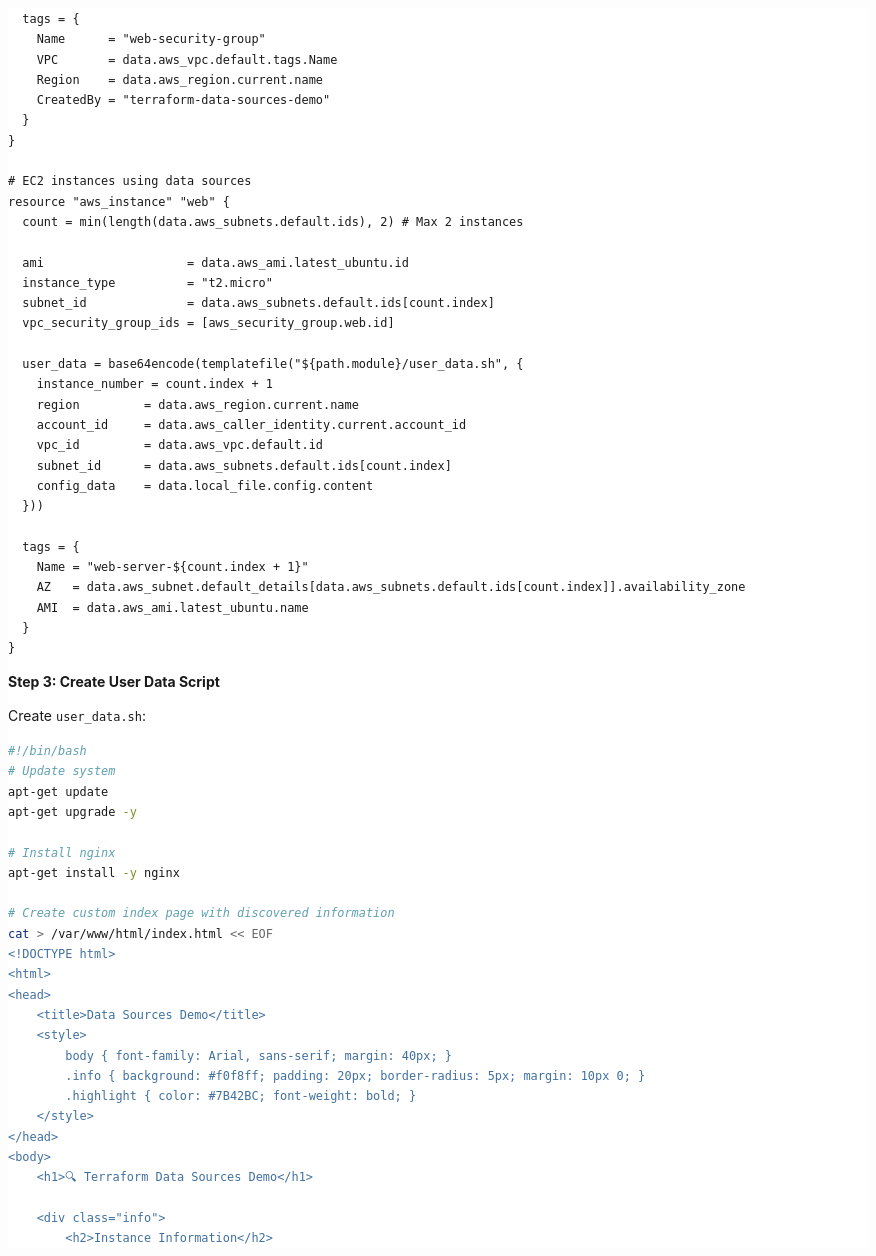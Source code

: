 ```hcl
  tags = {
    Name      = "web-security-group"
    VPC       = data.aws_vpc.default.tags.Name
    Region    = data.aws_region.current.name
    CreatedBy = "terraform-data-sources-demo"
  }
}

# EC2 instances using data sources
resource "aws_instance" "web" {
  count = min(length(data.aws_subnets.default.ids), 2) # Max 2 instances
  
  ami                    = data.aws_ami.latest_ubuntu.id
  instance_type          = "t2.micro"
  subnet_id              = data.aws_subnets.default.ids[count.index]
  vpc_security_group_ids = [aws_security_group.web.id]
  
  user_data = base64encode(templatefile("${path.module}/user_data.sh", {
    instance_number = count.index + 1
    region         = data.aws_region.current.name
    account_id     = data.aws_caller_identity.current.account_id
    vpc_id         = data.aws_vpc.default.id
    subnet_id      = data.aws_subnets.default.ids[count.index]
    config_data    = data.local_file.config.content
  }))
  
  tags = {
    Name = "web-server-${count.index + 1}"
    AZ   = data.aws_subnet.default_details[data.aws_subnets.default.ids[count.index]].availability_zone
    AMI  = data.aws_ami.latest_ubuntu.name
  }
}
```

**Step 3: Create User Data Script**

Create `user_data.sh`:
```bash
#!/bin/bash
# Update system
apt-get update
apt-get upgrade -y

# Install nginx
apt-get install -y nginx

# Create custom index page with discovered information
cat > /var/www/html/index.html << EOF
<!DOCTYPE html>
<html>
<head>
    <title>Data Sources Demo</title>
    <style>
        body { font-family: Arial, sans-serif; margin: 40px; }
        .info { background: #f0f8ff; padding: 20px; border-radius: 5px; margin: 10px 0; }
        .highlight { color: #7B42BC; font-weight: bold; }
    </style>
</head>
<body>
    <h1>🔍 Terraform Data Sources Demo</h1>
    
    <div class="info">
        <h2>Instance Information</h2>
```
